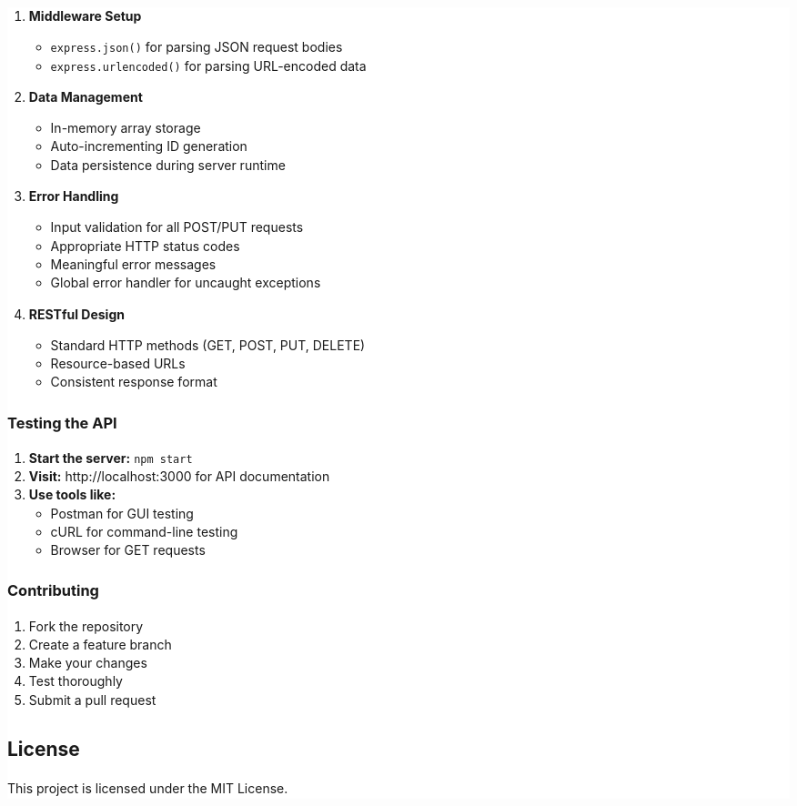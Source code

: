 1. **Middleware Setup**
   - `express.json()` for parsing JSON request bodies
   - `express.urlencoded()` for parsing URL-encoded data

2. **Data Management**
   - In-memory array storage
   - Auto-incrementing ID generation
   - Data persistence during server runtime

3. **Error Handling**
   - Input validation for all POST/PUT requests
   - Appropriate HTTP status codes
   - Meaningful error messages
   - Global error handler for uncaught exceptions

4. **RESTful Design**
   - Standard HTTP methods (GET, POST, PUT, DELETE)
   - Resource-based URLs
   - Consistent response format

### Testing the API

1. **Start the server:** `npm start`
2. **Visit:** http://localhost:3000 for API documentation
3. **Use tools like:**
   - Postman for GUI testing
   - cURL for command-line testing
   - Browser for GET requests

### Contributing

1. Fork the repository
2. Create a feature branch
3. Make your changes
4. Test thoroughly
5. Submit a pull request

## License

This project is licensed under the MIT License.